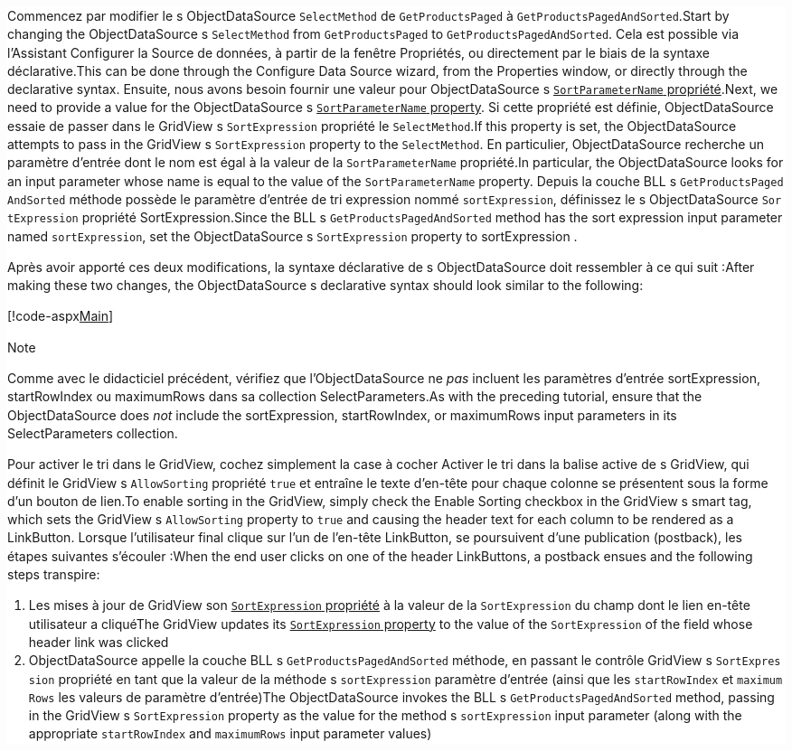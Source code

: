 <span data-ttu-id="2bce4-189">Commencez par modifier le s ObjectDataSource `SelectMethod` de `GetProductsPaged` à `GetProductsPagedAndSorted`.</span><span class="sxs-lookup"><span data-stu-id="2bce4-189">Start by changing the ObjectDataSource s `SelectMethod` from `GetProductsPaged` to `GetProductsPagedAndSorted`.</span></span> <span data-ttu-id="2bce4-190">Cela est possible via l’Assistant Configurer la Source de données, à partir de la fenêtre Propriétés, ou directement par le biais de la syntaxe déclarative.</span><span class="sxs-lookup"><span data-stu-id="2bce4-190">This can be done through the Configure Data Source wizard, from the Properties window, or directly through the declarative syntax.</span></span> <span data-ttu-id="2bce4-191">Ensuite, nous avons besoin fournir une valeur pour ObjectDataSource s [ `SortParameterName` propriété](https://msdn.microsoft.com/en-us/library/system.web.ui.webcontrols.objectdatasource.sortparametername.aspx).</span><span class="sxs-lookup"><span data-stu-id="2bce4-191">Next, we need to provide a value for the ObjectDataSource s [`SortParameterName` property](https://msdn.microsoft.com/en-us/library/system.web.ui.webcontrols.objectdatasource.sortparametername.aspx).</span></span> <span data-ttu-id="2bce4-192">Si cette propriété est définie, ObjectDataSource essaie de passer dans le GridView s `SortExpression` propriété le `SelectMethod`.</span><span class="sxs-lookup"><span data-stu-id="2bce4-192">If this property is set, the ObjectDataSource attempts to pass in the GridView s `SortExpression` property to the `SelectMethod`.</span></span> <span data-ttu-id="2bce4-193">En particulier, ObjectDataSource recherche un paramètre d’entrée dont le nom est égal à la valeur de la `SortParameterName` propriété.</span><span class="sxs-lookup"><span data-stu-id="2bce4-193">In particular, the ObjectDataSource looks for an input parameter whose name is equal to the value of the `SortParameterName` property.</span></span> <span data-ttu-id="2bce4-194">Depuis la couche BLL s `GetProductsPagedAndSorted` méthode possède le paramètre d’entrée de tri expression nommé `sortExpression`, définissez le s ObjectDataSource `SortExpression` propriété SortExpression.</span><span class="sxs-lookup"><span data-stu-id="2bce4-194">Since the BLL s `GetProductsPagedAndSorted` method has the sort expression input parameter named `sortExpression`, set the ObjectDataSource s `SortExpression` property to sortExpression .</span></span>

<span data-ttu-id="2bce4-195">Après avoir apporté ces deux modifications, la syntaxe déclarative de s ObjectDataSource doit ressembler à ce qui suit :</span><span class="sxs-lookup"><span data-stu-id="2bce4-195">After making these two changes, the ObjectDataSource s declarative syntax should look similar to the following:</span></span>


[!code-aspx[Main](sorting-custom-paged-data-cs/samples/sample5.aspx)]

> [!NOTE]
> <span data-ttu-id="2bce4-196">Comme avec le didacticiel précédent, vérifiez que l’ObjectDataSource ne *pas* incluent les paramètres d’entrée sortExpression, startRowIndex ou maximumRows dans sa collection SelectParameters.</span><span class="sxs-lookup"><span data-stu-id="2bce4-196">As with the preceding tutorial, ensure that the ObjectDataSource does *not* include the sortExpression, startRowIndex, or maximumRows input parameters in its SelectParameters collection.</span></span>


<span data-ttu-id="2bce4-197">Pour activer le tri dans le GridView, cochez simplement la case à cocher Activer le tri dans la balise active de s GridView, qui définit le GridView s `AllowSorting` propriété `true` et entraîne le texte d’en-tête pour chaque colonne se présentent sous la forme d’un bouton de lien.</span><span class="sxs-lookup"><span data-stu-id="2bce4-197">To enable sorting in the GridView, simply check the Enable Sorting checkbox in the GridView s smart tag, which sets the GridView s `AllowSorting` property to `true` and causing the header text for each column to be rendered as a LinkButton.</span></span> <span data-ttu-id="2bce4-198">Lorsque l’utilisateur final clique sur l’un de l’en-tête LinkButton, se poursuivent d’une publication (postback), les étapes suivantes s’écouler :</span><span class="sxs-lookup"><span data-stu-id="2bce4-198">When the end user clicks on one of the header LinkButtons, a postback ensues and the following steps transpire:</span></span>

1. <span data-ttu-id="2bce4-199">Les mises à jour de GridView son [ `SortExpression` propriété](https://msdn.microsoft.com/en-US/library/system.web.ui.webcontrols.gridview.sortexpression.aspx) à la valeur de la `SortExpression` du champ dont le lien en-tête utilisateur a cliqué</span><span class="sxs-lookup"><span data-stu-id="2bce4-199">The GridView updates its [`SortExpression` property](https://msdn.microsoft.com/en-US/library/system.web.ui.webcontrols.gridview.sortexpression.aspx) to the value of the `SortExpression` of the field whose header link was clicked</span></span>
2. <span data-ttu-id="2bce4-200">ObjectDataSource appelle la couche BLL s `GetProductsPagedAndSorted` méthode, en passant le contrôle GridView s `SortExpression` propriété en tant que la valeur de la méthode s `sortExpression` paramètre d’entrée (ainsi que les `startRowIndex` et `maximumRows` les valeurs de paramètre d’entrée)</span><span class="sxs-lookup"><span data-stu-id="2bce4-200">The ObjectDataSource invokes the BLL s `GetProductsPagedAndSorted` method, passing in the GridView s `SortExpression` property as the value for the method s `sortExpression` input parameter (along with the appropriate `startRowIndex` and `maximumRows` input parameter values)</span></span>